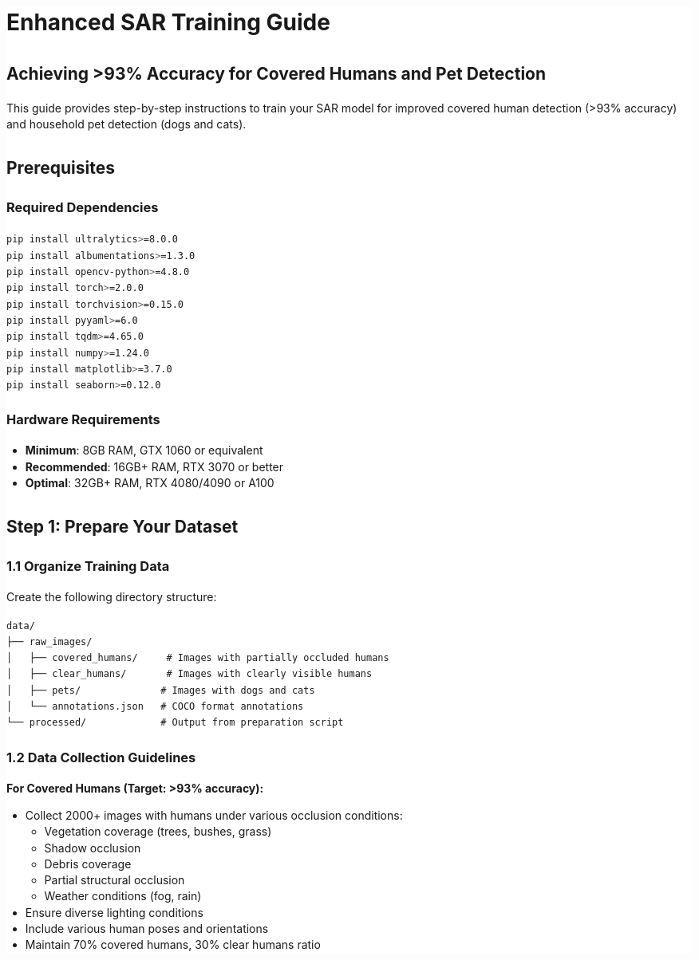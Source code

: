 # Enhanced SAR Training Guide

## Achieving >93% Accuracy for Covered Humans and Pet Detection

This guide provides step-by-step instructions to train your SAR model for improved covered human detection (>93% accuracy) and household pet detection (dogs and cats).

## Prerequisites

### Required Dependencies
```bash
pip install ultralytics>=8.0.0
pip install albumentations>=1.3.0
pip install opencv-python>=4.8.0
pip install torch>=2.0.0
pip install torchvision>=0.15.0
pip install pyyaml>=6.0
pip install tqdm>=4.65.0
pip install numpy>=1.24.0
pip install matplotlib>=3.7.0
pip install seaborn>=0.12.0
```

### Hardware Requirements
- **Minimum**: 8GB RAM, GTX 1060 or equivalent
- **Recommended**: 16GB+ RAM, RTX 3070 or better
- **Optimal**: 32GB+ RAM, RTX 4080/4090 or A100

## Step 1: Prepare Your Dataset

### 1.1 Organize Training Data

Create the following directory structure:
```
data/
├── raw_images/
│   ├── covered_humans/     # Images with partially occluded humans
│   ├── clear_humans/       # Images with clearly visible humans
│   ├── pets/              # Images with dogs and cats
│   └── annotations.json   # COCO format annotations
└── processed/             # Output from preparation script
```

### 1.2 Data Collection Guidelines

**For Covered Humans (Target: >93% accuracy):**
- Collect 2000+ images with humans under various occlusion conditions:
  - Vegetation coverage (trees, bushes, grass)
  - Shadow occlusion
  - Debris coverage
  - Partial structural occlusion
  - Weather conditions (fog, rain)
- Ensure diverse lighting conditions
- Include various human poses and orientations
- Maintain 70% covered humans, 30% clear humans ratio
